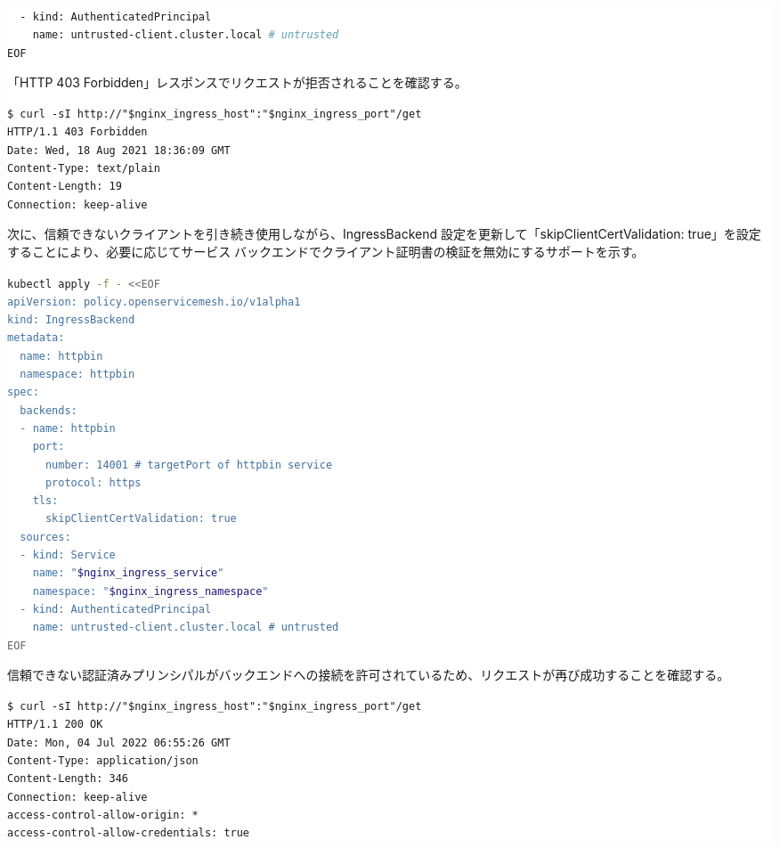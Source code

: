 ```bash
  - kind: AuthenticatedPrincipal
    name: untrusted-client.cluster.local # untrusted
EOF
```

「HTTP 403 Forbidden」レスポンスでリクエストが拒否されることを確認する。

```console
$ curl -sI http://"$nginx_ingress_host":"$nginx_ingress_port"/get
HTTP/1.1 403 Forbidden
Date: Wed, 18 Aug 2021 18:36:09 GMT
Content-Type: text/plain
Content-Length: 19
Connection: keep-alive
```

次に、信頼できないクライアントを引き続き使用しながら、IngressBackend 設定を更新して「skipClientCertValidation: true」を設定することにより、必要に応じてサービス バックエンドでクライアント証明書の検証を無効にするサポートを示す。

```bash
kubectl apply -f - <<EOF
apiVersion: policy.openservicemesh.io/v1alpha1
kind: IngressBackend
metadata:
  name: httpbin
  namespace: httpbin
spec:
  backends:
  - name: httpbin
    port:
      number: 14001 # targetPort of httpbin service
      protocol: https
    tls:
      skipClientCertValidation: true
  sources:
  - kind: Service
    name: "$nginx_ingress_service"
    namespace: "$nginx_ingress_namespace"
  - kind: AuthenticatedPrincipal
    name: untrusted-client.cluster.local # untrusted
EOF
```

信頼できない認証済みプリンシパルがバックエンドへの接続を許可されているため、リクエストが再び成功することを確認する。

```console
$ curl -sI http://"$nginx_ingress_host":"$nginx_ingress_port"/get
HTTP/1.1 200 OK
Date: Mon, 04 Jul 2022 06:55:26 GMT
Content-Type: application/json
Content-Length: 346
Connection: keep-alive
access-control-allow-origin: *
access-control-allow-credentials: true
```
